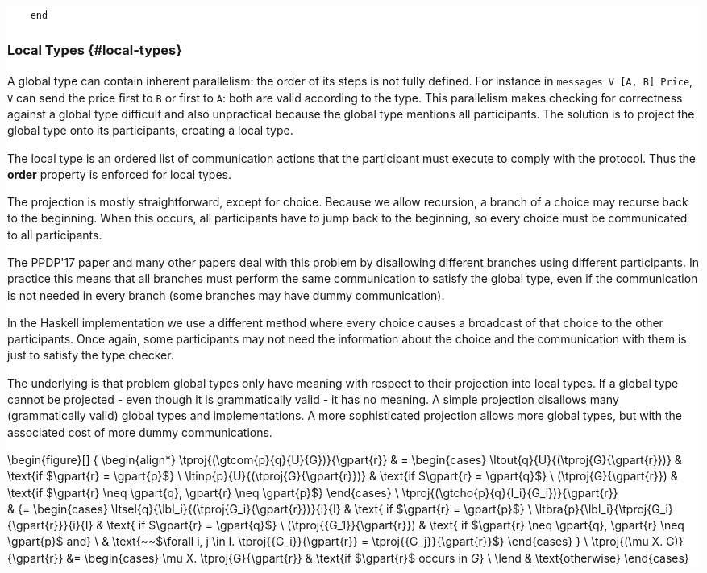 ```haskell
    end
```


### Local Types {#local-types} 

A global type can contain inherent parallelism: the order of its steps is not fully defined. 
For instance in `messages V [A, B] Price`, `V` can send the price first to `B` or first to `A`: both 
are valid according to the type. This parallelism makes checking for correctness against a global type 
difficult and also unpractical because the global type mentions all participants.
The solution is to project the global type onto its participants, creating a local type. 

The local type is an ordered list of communication actions that the participant must execute to comply with the protocol. Thus the **order** property is enforced for local types. 

The projection is mostly straightforward, except for choice. 
Because we allow recursion, a branch of a choice may recurse back to the beginning. When 
this occurs, all participants have to jump back to the beginning, so every choice must be communicated to all participants. 

The PPDP'17 paper and many other papers deal with this problem by disallowing different branches using different participants. In practice this means that all branches must perform the same communication to satisfy the global type, even if the communication is not needed in every branch (some branches may have dummy communication). 

In the Haskell implementation we use a different method where every choice causes a broadcast of 
that choice to the other participants. Once again, some participants may not need the information 
about the choice and the communication with them is just to satisfy the type checker.

The underlying is that 
problem global types only have meaning with respect to their projection into local types. 
If a global type cannot be projected - even though it is grammatically valid - it has no meaning. 
A simple projection disallows many (grammatically valid) global types and implementations. 
A more sophisticated projection allows more global types, but with the associated cost of more dummy communications. 

\begin{figure}[]
{
\begin{align*}
\tproj{(\gtcom{p}{q}{U}{G})}{\gpart{r}} & = 
\begin{cases}
\ltout{q}{U}{(\tproj{G}{\gpart{r}})} & \text{if $\gpart{r} = \gpart{p}$} \\
\ltinp{p}{U}{(\tproj{G}{\gpart{r}})} & \text{if $\gpart{r} = \gpart{q}$} \\
(\tproj{G}{\gpart{r}}) &  \text{if $\gpart{r} \neq \gpart{q}, \gpart{r} \neq \gpart{p}$}
\end{cases}
\\
\tproj{(\gtcho{p}{q}{l_i}{G_i})}{\gpart{r}}  
& 
{= 
\begin{cases}
\ltsel{q}{\lbl_i}{(\tproj{G_i}{\gpart{r}})}{i}{I}  & \text{ if $\gpart{r} = \gpart{p}$} \\
\ltbra{p}{\lbl_i}{\tproj{G_i}{\gpart{r}}}{i}{I}  & \text{ if $\gpart{r} = \gpart{q}$} \\
(\tproj{{G_1}}{\gpart{r}}) &  \text{ if $\gpart{r} \neq \gpart{q}, \gpart{r} \neq \gpart{p}$ and} \\ 
& \text{~~$\forall i, j \in I. \tproj{{G_i}}{\gpart{r}} = \tproj{{G_j}}{\gpart{r}}$}
\end{cases}
}
\\
\tproj{(\mu X. G)}{\gpart{r}} &= 
\begin{cases}
\mu X. \tproj{G}{\gpart{r}} & \text{if $\gpart{r}$ occurs in $G$}
\\
\lend & \text{otherwise}
\end{cases}